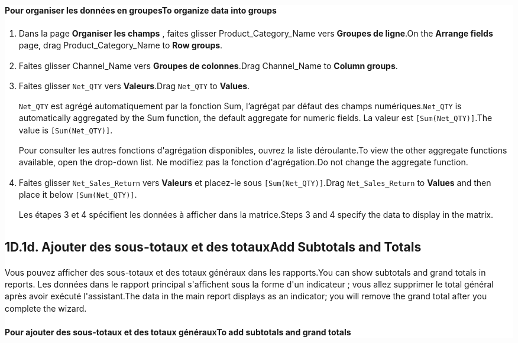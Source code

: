 #### <a name="to-organize-data-into-groups"></a><span data-ttu-id="c4024-387">Pour organiser les données en groupes</span><span class="sxs-lookup"><span data-stu-id="c4024-387">To organize data into groups</span></span>  
  
1.  <span data-ttu-id="c4024-388">Dans la page **Organiser les champs** , faites glisser Product_Category_Name vers **Groupes de ligne**.</span><span class="sxs-lookup"><span data-stu-id="c4024-388">On the **Arrange fields** page, drag Product_Category_Name to **Row groups**.</span></span>  
  
2.  <span data-ttu-id="c4024-389">Faites glisser Channel_Name vers **Groupes de colonnes**.</span><span class="sxs-lookup"><span data-stu-id="c4024-389">Drag Channel_Name to **Column groups**.</span></span>  
  
3.  <span data-ttu-id="c4024-390">Faites glisser `Net_QTY` vers **Valeurs**.</span><span class="sxs-lookup"><span data-stu-id="c4024-390">Drag `Net_QTY` to **Values**.</span></span>  
  
     <span data-ttu-id="c4024-391">`Net_QTY` est agrégé automatiquement par la fonction Sum, l’agrégat par défaut des champs numériques.</span><span class="sxs-lookup"><span data-stu-id="c4024-391">`Net_QTY` is automatically aggregated by the Sum function, the default aggregate for numeric fields.</span></span> <span data-ttu-id="c4024-392">La valeur est `[Sum(Net_QTY)]`.</span><span class="sxs-lookup"><span data-stu-id="c4024-392">The value is `[Sum(Net_QTY)]`.</span></span>  
  
     <span data-ttu-id="c4024-393">Pour consulter les autres fonctions d'agrégation disponibles, ouvrez la liste déroulante.</span><span class="sxs-lookup"><span data-stu-id="c4024-393">To view the other aggregate functions available, open the drop-down list.</span></span> <span data-ttu-id="c4024-394">Ne modifiez pas la fonction d'agrégation.</span><span class="sxs-lookup"><span data-stu-id="c4024-394">Do not change the aggregate function.</span></span>  
  
4.  <span data-ttu-id="c4024-395">Faites glisser `Net_Sales_Return` vers **Valeurs** et placez-le sous `[Sum(Net_QTY)]`.</span><span class="sxs-lookup"><span data-stu-id="c4024-395">Drag `Net_Sales_Return` to **Values** and then place it below `[Sum(Net_QTY)]`.</span></span>  
  
     <span data-ttu-id="c4024-396">Les étapes 3 et 4 spécifient les données à afficher dans la matrice.</span><span class="sxs-lookup"><span data-stu-id="c4024-396">Steps 3 and 4 specify the data to display in the matrix.</span></span>  
  
##  <a name="1d-add-subtotals-and-totals"></a><a name="MTotals"></a><span data-ttu-id="c4024-397">1D.</span><span class="sxs-lookup"><span data-stu-id="c4024-397">1d.</span></span> <span data-ttu-id="c4024-398">Ajouter des sous-totaux et des totaux</span><span class="sxs-lookup"><span data-stu-id="c4024-398">Add Subtotals and Totals</span></span>  
 <span data-ttu-id="c4024-399">Vous pouvez afficher des sous-totaux et des totaux généraux dans les rapports.</span><span class="sxs-lookup"><span data-stu-id="c4024-399">You can show subtotals and grand totals in reports.</span></span> <span data-ttu-id="c4024-400">Les données dans le rapport principal s'affichent sous la forme d'un indicateur ; vous allez supprimer le total général après avoir exécuté l'assistant.</span><span class="sxs-lookup"><span data-stu-id="c4024-400">The data in the main report displays as an indicator; you will remove the grand total after you complete the wizard.</span></span>  
  
#### <a name="to-add-subtotals-and-grand-totals"></a><span data-ttu-id="c4024-401">Pour ajouter des sous-totaux et des totaux généraux</span><span class="sxs-lookup"><span data-stu-id="c4024-401">To add subtotals and grand totals</span></span>  
  